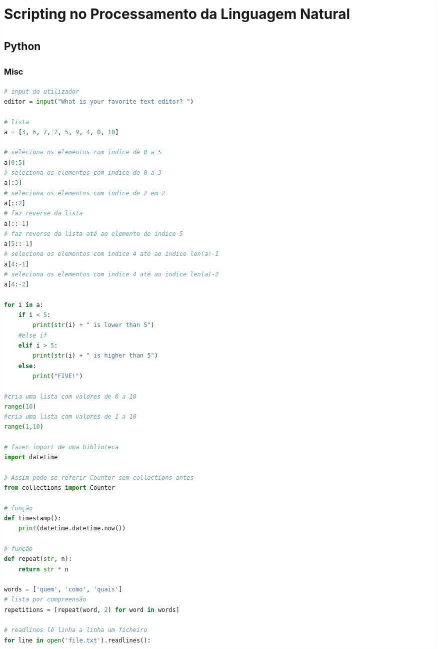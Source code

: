 # Scripting no Processamento da Linguagem Natural

## Python

### Misc
```python
# input do utilizador
editor = input("What is your favorite text editor? ")

# lista
a = [3, 6, 7, 2, 5, 9, 4, 0, 10]

# seleciona os elementos com indice de 0 a 5
a[0:5]
# seleciona os elementos com indice de 0 a 3
a[:3]
# seleciona os elementos com indice de 2 em 2
a[::2]
# faz reverse da lista
a[::-1]
# faz reverse da lista até ao elemento de indice 5
a[5::-1]
# seleciona os elementos com indice 4 até ao indice len(a)-1
a[4:-1]
# seleciona os elementos com indice 4 até ao indice len(a)-2
a[4:-2]

for i in a:
    if i < 5:
        print(str(i) + " is lower than 5")
    #else if
    elif i > 5:
        print(str(i) + " is higher than 5")
    else:
        print("FIVE!")

#cria uma lista com valores de 0 a 10
range(10)
#cria uma lista com valores de 1 a 10
range(1,10)

# fazer import de uma biblioteca
import datetime

# Assim pode-se referir Counter sem collections antes
from collections import Counter

# função
def timestamp():
    print(datetime.datetime.now())

# função
def repeat(str, n):
    return str * n

words = ['quem', 'como', 'quais']
# lista por compreensão
repetitions = [repeat(word, 2) for word in words]

# readlines lê linha a linha um ficheiro
for line in open('file.txt').readlines():
```